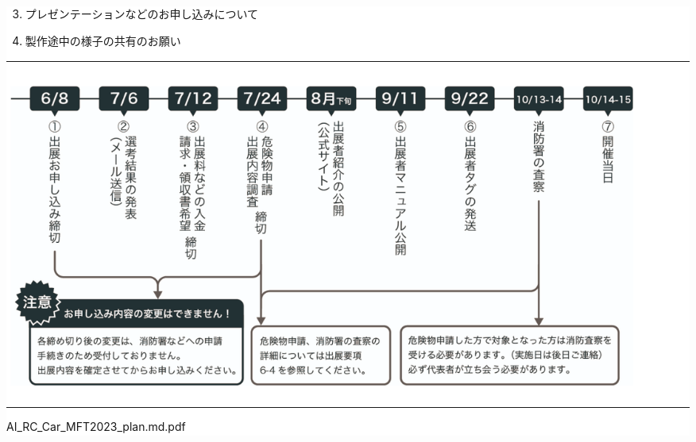 3. プレゼンテーションなどのお申し込みについて

4. 製作途中の様子の共有のお願い

---

<img src="./img/2023-07-11-11-14-36.png" width="800">

---
AI_RC_Car_MFT2023_plan.md.pdf
